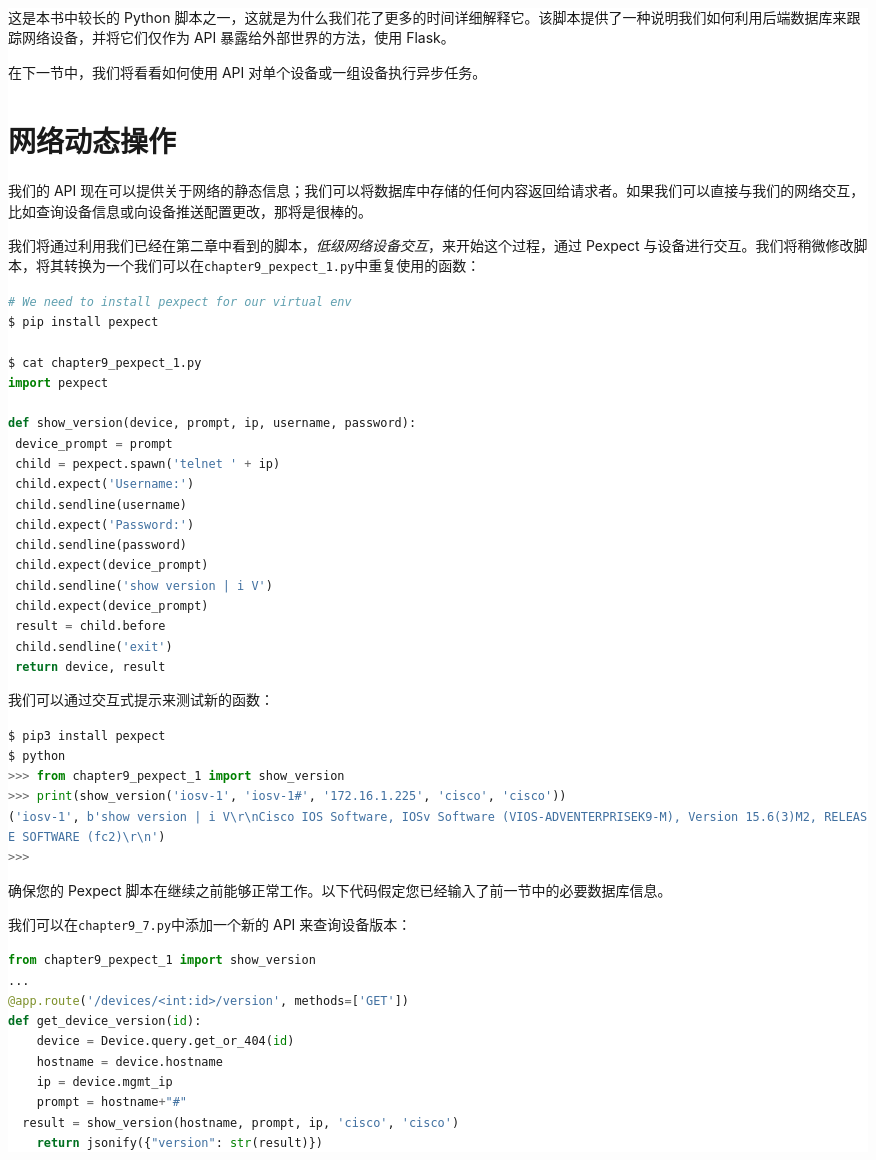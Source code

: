 这是本书中较长的 Python 脚本之一，这就是为什么我们花了更多的时间详细解释它。该脚本提供了一种说明我们如何利用后端数据库来跟踪网络设备，并将它们仅作为 API 暴露给外部世界的方法，使用 Flask。

在下一节中，我们将看看如何使用 API 对单个设备或一组设备执行异步任务。

# 网络动态操作

我们的 API 现在可以提供关于网络的静态信息；我们可以将数据库中存储的任何内容返回给请求者。如果我们可以直接与我们的网络交互，比如查询设备信息或向设备推送配置更改，那将是很棒的。

我们将通过利用我们已经在第二章中看到的脚本，*低级网络设备交互*，来开始这个过程，通过 Pexpect 与设备进行交互。我们将稍微修改脚本，将其转换为一个我们可以在`chapter9_pexpect_1.py`中重复使用的函数：

```py
# We need to install pexpect for our virtual env
$ pip install pexpect

$ cat chapter9_pexpect_1.py
import pexpect

def show_version(device, prompt, ip, username, password):
 device_prompt = prompt
 child = pexpect.spawn('telnet ' + ip)
 child.expect('Username:')
 child.sendline(username)
 child.expect('Password:')
 child.sendline(password)
 child.expect(device_prompt)
 child.sendline('show version | i V')
 child.expect(device_prompt)
 result = child.before
 child.sendline('exit')
 return device, result
```

我们可以通过交互式提示来测试新的函数：

```py
$ pip3 install pexpect
$ python
>>> from chapter9_pexpect_1 import show_version
>>> print(show_version('iosv-1', 'iosv-1#', '172.16.1.225', 'cisco', 'cisco'))
('iosv-1', b'show version | i V\r\nCisco IOS Software, IOSv Software (VIOS-ADVENTERPRISEK9-M), Version 15.6(3)M2, RELEASE SOFTWARE (fc2)\r\n')
>>> 
```

确保您的 Pexpect 脚本在继续之前能够正常工作。以下代码假定您已经输入了前一节中的必要数据库信息。

我们可以在`chapter9_7.py`中添加一个新的 API 来查询设备版本：

```py
from chapter9_pexpect_1 import show_version
...
@app.route('/devices/<int:id>/version', methods=['GET'])
def get_device_version(id):
    device = Device.query.get_or_404(id)
    hostname = device.hostname
    ip = device.mgmt_ip
    prompt = hostname+"#"
  result = show_version(hostname, prompt, ip, 'cisco', 'cisco')
    return jsonify({"version": str(result)})
```
